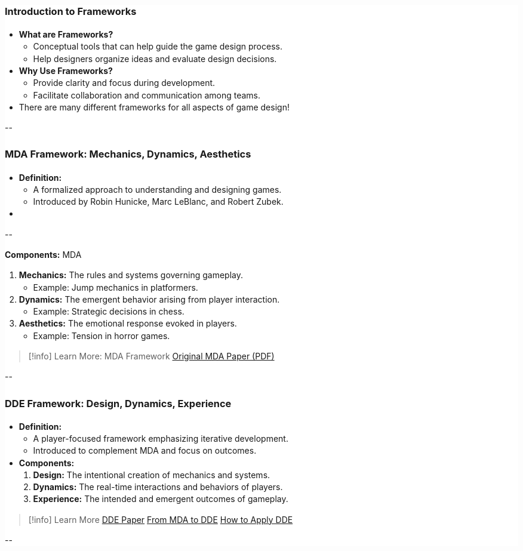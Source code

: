 ### Introduction to Frameworks
- **What are Frameworks?**
  - Conceptual tools that can help guide the game design process.
  - Help designers organize ideas and evaluate design decisions.
- **Why Use Frameworks?**
  - Provide clarity and focus during development.
  - Facilitate collaboration and communication among teams.
- There are many different frameworks for all aspects of game design!

--

### MDA Framework: Mechanics, Dynamics, Aesthetics
- **Definition:**
  - A formalized approach to understanding and designing games.
  - Introduced by Robin Hunicke, Marc LeBlanc, and Robert Zubek.
- 


--

**Components:** MDA
  1. **Mechanics:** The rules and systems governing gameplay.
     - Example: Jump mechanics in platformers.
  2. **Dynamics:** The emergent behavior arising from player interaction.
     - Example: Strategic decisions in chess.
  3. **Aesthetics:** The emotional response evoked in players.
     - Example: Tension in horror games.

> [!info] Learn More: MDA Framework
> [Original MDA Paper (PDF)](http://www.cs.northwestern.edu/~hunicke/MDA.pdf)
> <iframe width="560" height="315" src="https://www.youtube.com/embed/iIOIT3dCy5w?si=Tj6TKXYM6RtB3e3v" title="YouTube video player" frameborder="0" allow="accelerometer; autoplay; clipboard-write; encrypted-media; gyroscope; picture-in-picture; web-share" referrerpolicy="strict-origin-when-cross-origin" allowfullscreen></iframe>

--

### DDE Framework: Design, Dynamics, Experience
- **Definition:**
  - A player-focused framework emphasizing iterative development.
  - Introduced to complement MDA and focus on outcomes.
- **Components:**
  1. **Design:** The intentional creation of mechanics and systems.
  2. **Dynamics:** The real-time interactions and behaviors of players.
  3. **Experience:** The intended and emergent outcomes of gameplay.


> [!info] Learn More
> [DDE Paper](https://www.researchgate.net/publication/315854140_Design_Dynamics_Experience_DDE_An_Advancement_of_the_MDA_Framework_for_Game_Design)
> [From MDA to DDE](https://www.gamedeveloper.com/design/from-mda-to-dde)
> [How to Apply DDE](https://maxlearn.com/blogs/dde-framework-for-game-design-in-microlearning/)

--
